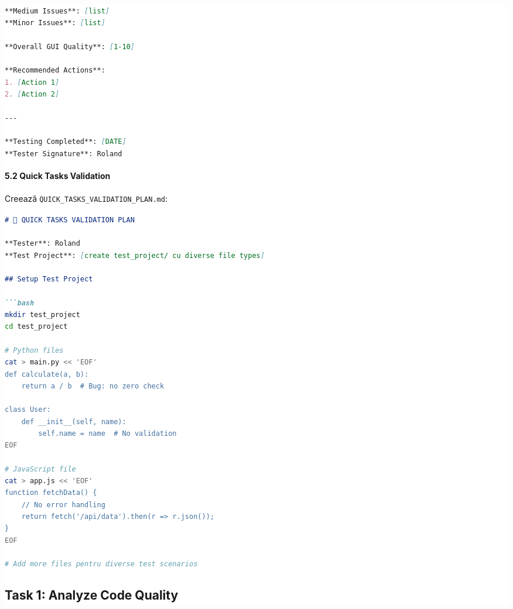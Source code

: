```markdown
**Medium Issues**: [list]  
**Minor Issues**: [list]

**Overall GUI Quality**: [1-10]

**Recommended Actions**:
1. [Action 1]
2. [Action 2]

---

**Testing Completed**: [DATE]  
**Tester Signature**: Roland
```

#### 5.2 Quick Tasks Validation

Creează `QUICK_TASKS_VALIDATION_PLAN.md`:
```markdown
# 🎯 QUICK TASKS VALIDATION PLAN

**Tester**: Roland  
**Test Project**: [create test_project/ cu diverse file types]

## Setup Test Project

```bash
mkdir test_project
cd test_project

# Python files
cat > main.py << 'EOF'
def calculate(a, b):
    return a / b  # Bug: no zero check

class User:
    def __init__(self, name):
        self.name = name  # No validation
EOF

# JavaScript file
cat > app.js << 'EOF'
function fetchData() {
    // No error handling
    return fetch('/api/data').then(r => r.json());
}
EOF

# Add more files pentru diverse test scenarios
```

## Task 1: Analyze Code Quality

